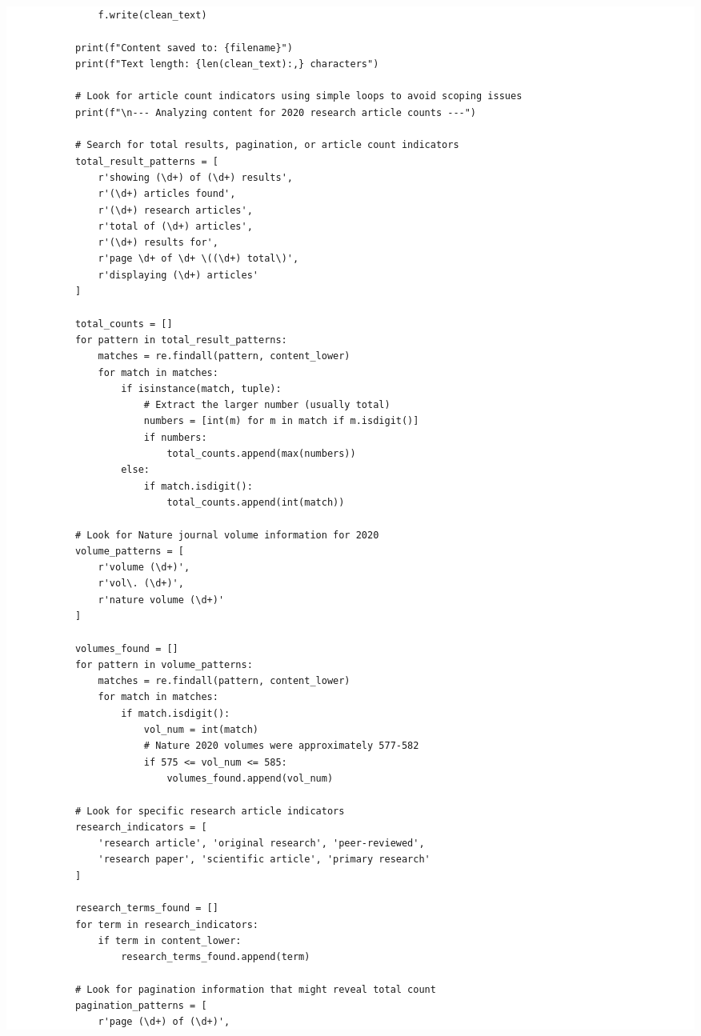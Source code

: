 ```
                f.write(clean_text)
            
            print(f"Content saved to: {filename}")
            print(f"Text length: {len(clean_text):,} characters")
            
            # Look for article count indicators using simple loops to avoid scoping issues
            print(f"\n--- Analyzing content for 2020 research article counts ---")
            
            # Search for total results, pagination, or article count indicators
            total_result_patterns = [
                r'showing (\d+) of (\d+) results',
                r'(\d+) articles found',
                r'(\d+) research articles',
                r'total of (\d+) articles',
                r'(\d+) results for',
                r'page \d+ of \d+ \((\d+) total\)',
                r'displaying (\d+) articles'
            ]
            
            total_counts = []
            for pattern in total_result_patterns:
                matches = re.findall(pattern, content_lower)
                for match in matches:
                    if isinstance(match, tuple):
                        # Extract the larger number (usually total)
                        numbers = [int(m) for m in match if m.isdigit()]
                        if numbers:
                            total_counts.append(max(numbers))
                    else:
                        if match.isdigit():
                            total_counts.append(int(match))
            
            # Look for Nature journal volume information for 2020
            volume_patterns = [
                r'volume (\d+)',
                r'vol\. (\d+)',
                r'nature volume (\d+)'
            ]
            
            volumes_found = []
            for pattern in volume_patterns:
                matches = re.findall(pattern, content_lower)
                for match in matches:
                    if match.isdigit():
                        vol_num = int(match)
                        # Nature 2020 volumes were approximately 577-582
                        if 575 <= vol_num <= 585:
                            volumes_found.append(vol_num)
            
            # Look for specific research article indicators
            research_indicators = [
                'research article', 'original research', 'peer-reviewed',
                'research paper', 'scientific article', 'primary research'
            ]
            
            research_terms_found = []
            for term in research_indicators:
                if term in content_lower:
                    research_terms_found.append(term)
            
            # Look for pagination information that might reveal total count
            pagination_patterns = [
                r'page (\d+) of (\d+)',
```